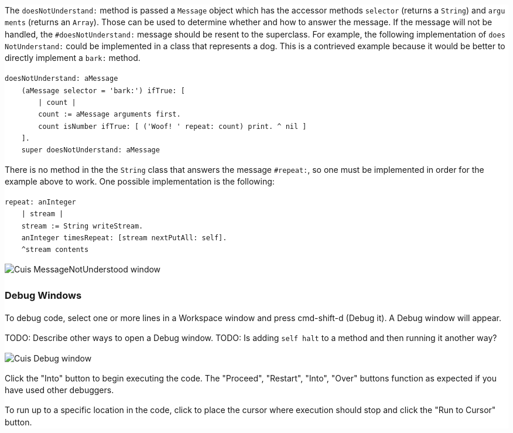 The `doesNotUnderstand:` method is passed a `Message` object
which has the accessor methods `selector` (returns a `String`)
and `arguments` (returns an `Array`).
Those can be used to determine whether and how to answer the message.
If the message will not be handled,
the `#doesNotUnderstand:` message should be resent to the superclass.
For example, the following implementation of `doesNotUnderstand:`
could be implemented in a class that represents a dog.
This is a contrieved example because it would be better
to directly implement a `bark:` method.

```smalltalk
doesNotUnderstand: aMessage
    (aMessage selector = 'bark:') ifTrue: [
        | count |
        count := aMessage arguments first.
        count isNumber ifTrue: [ ('Woof! ' repeat: count) print. ^ nil ]
    ].
    super doesNotUnderstand: aMessage
```

There is no method in the the `String` class that answers the message `#repeat:`,
so one must be implemented in order for the example above to work.
One possible implementation is the following:

```smalltalk
repeat: anInteger
    | stream |
    stream := String writeStream.
    anInteger timesRepeat: [stream nextPutAll: self].
    ^stream contents
```

<img alt="Cuis MessageNotUnderstood window" style="width: 85%"
  src="/blog/assets/cuis-messagenotunderstood-window.png?v={{pkg.version}}">

### Debug Windows

To debug code, select one or more lines in a Workspace window
and press cmd-shift-d (Debug it).
A Debug window will appear.

TODO: Describe other ways to open a Debug window.
TODO: Is adding `self halt` to a method and then running it another way?

<img alt="Cuis Debug window" style="width: 100%"
  src="/blog/assets/cuis-debug-window.png?v={{pkg.version}}">

Click the "Into" button to begin executing the code.
The "Proceed", "Restart", "Into", "Over" buttons
function as expected if you have used other debuggers.

To run up to a specific location in the code,
click to place the cursor where execution should stop
and click the "Run to Cursor" button.
